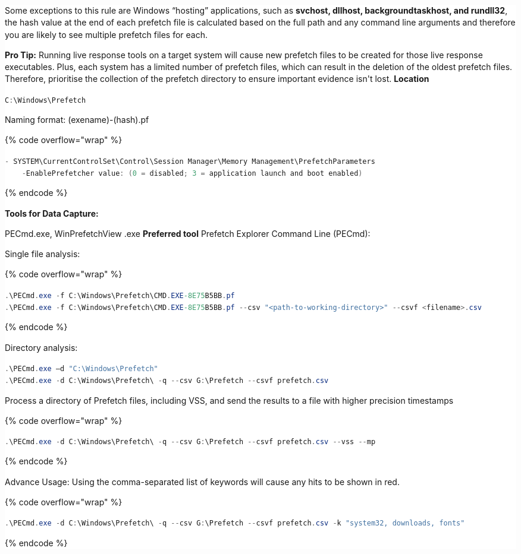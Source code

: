 Some exceptions to this rule are Windows “hosting” applications, such as **svchost, dllhost, backgroundtaskhost, and rundll32**, the hash value at the end of each prefetch file is calculated based on the full path and any command line arguments and therefore you are likely to see multiple prefetch files for each.

**Pro Tip:** Running live response tools on a target system will cause new prefetch files to be created for those live response executables. Plus, each system has a limited number of prefetch files, which can result in the deletion of the oldest prefetch files. Therefore, prioritise the collection of the prefetch directory to ensure important evidence isn't lost. **Location**

```cs
C:\Windows\Prefetch
```

Naming format: (exename)-(hash).pf

{% code overflow="wrap" %}
```cs
- SYSTEM\CurrentControlSet\Control\Session Manager\Memory Management\PrefetchParameters
	-EnablePrefetcher value: (0 = disabled; 3 = application launch and boot enabled)
```
{% endcode %}

**Tools for Data Capture:**

PECmd.exe, WinPrefetchView .exe **Preferred tool** Prefetch Explorer Command Line (PECmd):&#x20;

Single file analysis:

{% code overflow="wrap" %}
```cs
.\PECmd.exe -f C:\Windows\Prefetch\CMD.EXE-8E75B5BB.pf
.\PECmd.exe -f C:\Windows\Prefetch\CMD.EXE-8E75B5BB.pf --csv "<path-to-working-directory>" --csvf <filename>.csv
```
{% endcode %}

Directory analysis:

```cs
.\PECmd.exe –d "C:\Windows\Prefetch"
.\PECmd.exe -d C:\Windows\Prefetch\ -q --csv G:\Prefetch --csvf prefetch.csv
```

&#x20;Process a directory of Prefetch files, including VSS, and send the results to a file with higher precision timestamps

{% code overflow="wrap" %}
```cs
.\PECmd.exe -d C:\Windows\Prefetch\ -q --csv G:\Prefetch --csvf prefetch.csv --vss --mp
```
{% endcode %}

Advance Usage: Using the comma-separated list of keywords will cause any hits to be shown in red.

{% code overflow="wrap" %}
```cs
.\PECmd.exe -d C:\Windows\Prefetch\ -q --csv G:\Prefetch --csvf prefetch.csv -k "system32, downloads, fonts"
```
{% endcode %}
